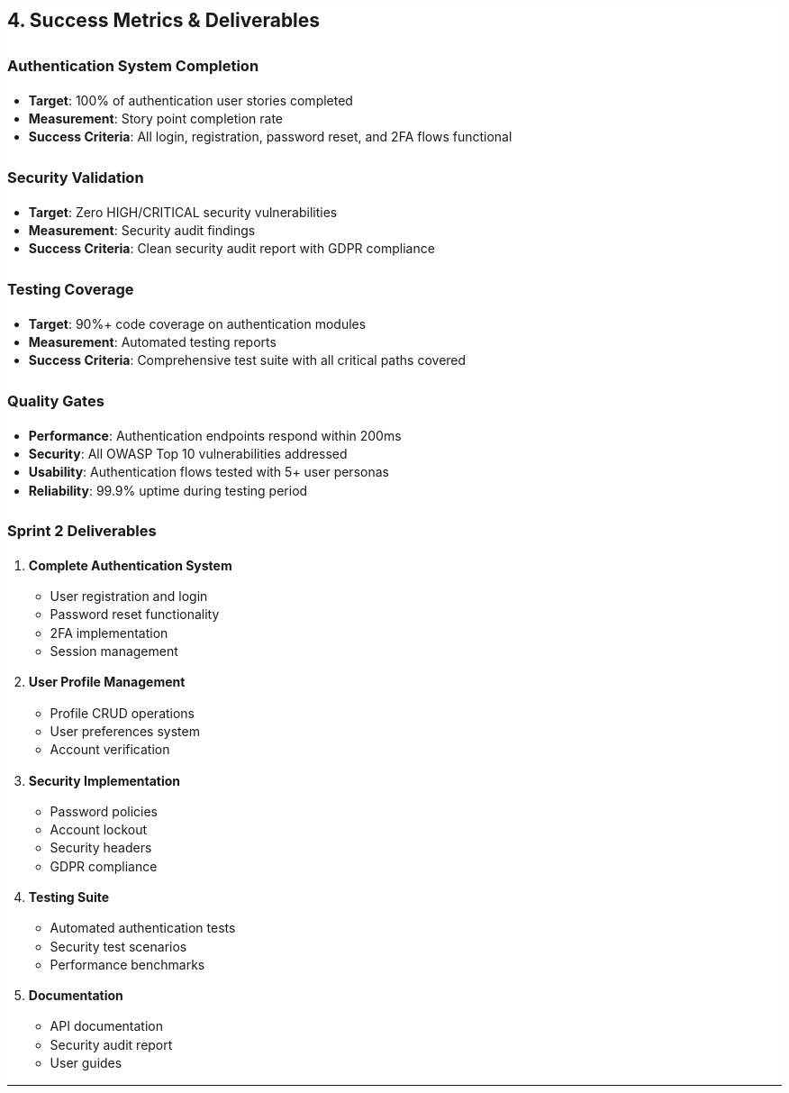 
## 4. Success Metrics & Deliverables

### Authentication System Completion
- **Target**: 100% of authentication user stories completed
- **Measurement**: Story point completion rate
- **Success Criteria**: All login, registration, password reset, and 2FA flows functional

### Security Validation
- **Target**: Zero HIGH/CRITICAL security vulnerabilities
- **Measurement**: Security audit findings
- **Success Criteria**: Clean security audit report with GDPR compliance

### Testing Coverage
- **Target**: 90%+ code coverage on authentication modules
- **Measurement**: Automated testing reports
- **Success Criteria**: Comprehensive test suite with all critical paths covered

### Quality Gates
- **Performance**: Authentication endpoints respond within 200ms
- **Security**: All OWASP Top 10 vulnerabilities addressed
- **Usability**: Authentication flows tested with 5+ user personas
- **Reliability**: 99.9% uptime during testing period

### Sprint 2 Deliverables
1. **Complete Authentication System**
   - User registration and login
   - Password reset functionality
   - 2FA implementation
   - Session management

2. **User Profile Management**
   - Profile CRUD operations
   - User preferences system
   - Account verification

3. **Security Implementation**
   - Password policies
   - Account lockout
   - Security headers
   - GDPR compliance

4. **Testing Suite**
   - Automated authentication tests
   - Security test scenarios
   - Performance benchmarks

5. **Documentation**
   - API documentation
   - Security audit report
   - User guides

---